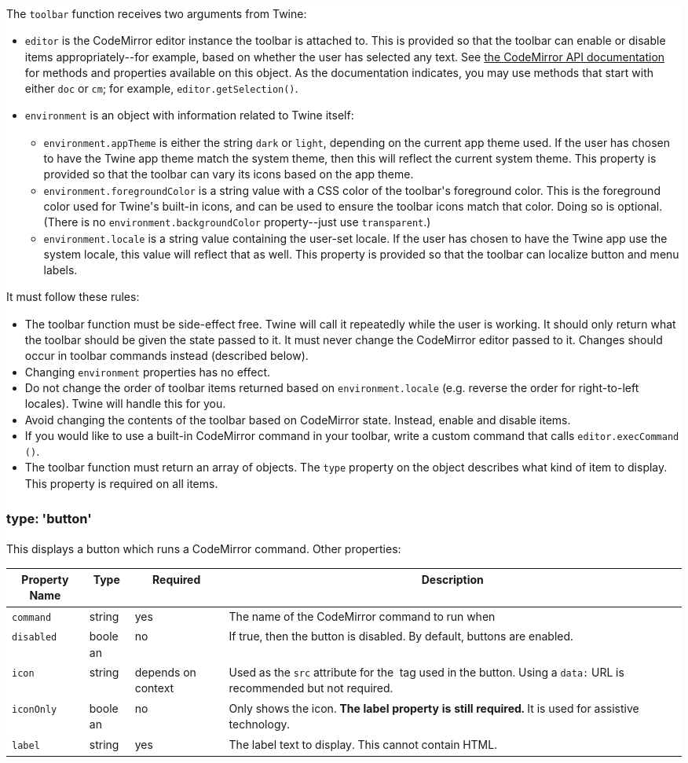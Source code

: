 ```javascript
```

The `toolbar` function receives two arguments from Twine:

- `editor` is the CodeMirror editor instance the toolbar is attached to. This is
  provided so that the toolbar can enable or disable items appropriately--for
  example, based on whether the user has selected any text. See [the CodeMirror
  API documentation](https://codemirror.net/doc/manual.html#api) for methods and
  properties available on this object. As the documentation indicates, you may
  use methods that start with either `doc` or `cm`; for example,
  `editor.getSelection()`.
- `environment` is an object with information related to Twine itself:

  - `environment.appTheme` is either the string `dark` or `light`, depending on
    the current app theme used. If the user has chosen to have the Twine app
    theme match the system theme, then this will reflect the current system
    theme. This property is provided so that the toolbar can vary its icons
    based on the app theme.
  - `environment.foregroundColor` is a string value with a CSS color of the
    toolbar's foreground color. This is the foreground color used for Twine's
    built-in icons, and can be used to ensure the toolbar icons match that
    color. Doing so is optional. (There is no `environment.backgroundColor`
    property--just use `transparent`.)
  - `environment.locale` is a string value containing the user-set locale. If
    the user has chosen to have the Twine app use the system locale, this value
    will reflect that as well. This property is provided so that the toolbar can
    localize button and menu labels.

It must follow these rules:

- The toolbar function must be side-effect free. Twine will call it repeatedly
  while the user is working. It should only return what the toolbar should be
  given the state passed to it. It must never change the CodeMirror editor
  passed to it. Changes should occur in toolbar commands instead (described
  below).
- Changing `environment` properties has no effect.
- Do not change the order of toolbar items returned based on
  `environment.locale` (e.g. reverse the order for right-to-left locales). Twine
  will handle this for you.
- Avoid changing the contents of the toolbar based on CodeMirror state. Instead,
  enable and disable items.
- If you would like to use a built-in CodeMirror command in your toolbar, write
  a custom command that calls `editor.execCommand()`.
- The toolbar function must return an array of objects. The `type` property on
  the object describes what kind of item to display. This property is required
  on all items.

### type: 'button'

This displays a button which runs a CodeMirror command. Other properties:

| Property Name | Type    | Required           | Description                                                                                                            |
| ------------- | ------- | ------------------ | ---------------------------------------------------------------------------------------------------------------------- |
| `command`     | string  | yes                | The name of the CodeMirror command to run when                                                                         |
| `disabled`    | boolean | no                 | If true, then the button is disabled. By default, buttons are enabled.                                                 |
| `icon`        | string  | depends on context | Used as the `src` attribute for the <img> tag used in the button. Using a `data:` URL is recommended but not required. |
| `iconOnly`    | boolean | no                 | Only shows the icon. **The label property is still required.** It is used for assistive technology.                    |
| `label`       | string  | yes                | The label text to display. This cannot contain HTML.                                                                   |
